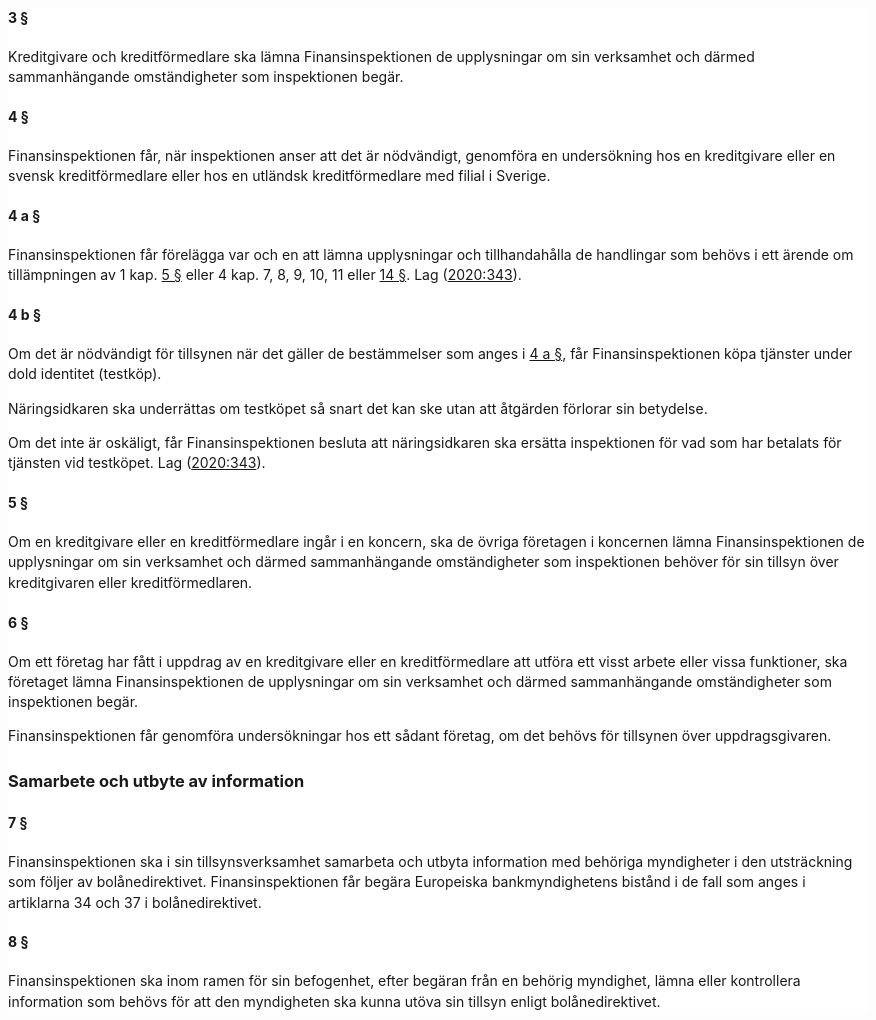 #### 3 §

Kreditgivare och kreditförmedlare ska lämna Finansinspektionen de upplysningar om sin verksamhet och därmed sammanhängande omständigheter som inspektionen begär.

#### 4 §

Finansinspektionen får, när inspektionen anser att det är nödvändigt, genomföra en undersökning hos en kreditgivare eller en svensk kreditförmedlare eller hos en utländsk kreditförmedlare med filial i Sverige.

#### 4 a §

Finansinspektionen får förelägga var och en att lämna upplysningar och tillhandahålla de handlingar som behövs i ett ärende om tillämpningen av 1 kap. [5 §](#kap1.5) eller 4 kap. 7, 8, 9, 10, 11 eller [14 §](#kap5.14). Lag ([2020:343](https://selex.se/eli/sfs/2020/343)).

#### 4 b §

Om det är nödvändigt för tillsynen när det gäller de bestämmelser som anges i [4 a §](#kap5.4a), får Finansinspektionen köpa tjänster under dold identitet (testköp).

Näringsidkaren ska underrättas om testköpet så snart det kan ske utan att åtgärden förlorar sin betydelse.

Om det inte är oskäligt, får Finansinspektionen besluta att näringsidkaren ska ersätta inspektionen för vad som har betalats för tjänsten vid testköpet. Lag ([2020:343](https://selex.se/eli/sfs/2020/343)).

#### 5 §

Om en kreditgivare eller en kreditförmedlare ingår i en koncern, ska de övriga företagen i koncernen lämna Finansinspektionen de upplysningar om sin verksamhet och därmed sammanhängande omständigheter som inspektionen behöver för sin tillsyn över kreditgivaren eller kreditförmedlaren.

#### 6 §

Om ett företag har fått i uppdrag av en kreditgivare eller en kreditförmedlare att utföra ett visst arbete eller vissa funktioner, ska företaget lämna Finansinspektionen de upplysningar om sin verksamhet och därmed sammanhängande omständigheter som inspektionen begär.

Finansinspektionen får genomföra undersökningar hos ett sådant företag, om det behövs för tillsynen över uppdragsgivaren.

### Samarbete och utbyte av information

#### 7 §

Finansinspektionen ska i sin tillsynsverksamhet samarbeta och utbyta information med behöriga myndigheter i den utsträckning som följer av bolånedirektivet. Finansinspektionen får begära Europeiska bankmyndighetens bistånd i de fall som anges i artiklarna 34 och 37 i bolånedirektivet.

#### 8 §

Finansinspektionen ska inom ramen för sin befogenhet, efter begäran från en behörig myndighet, lämna eller kontrollera information som behövs för att den myndigheten ska kunna utöva sin tillsyn enligt bolånedirektivet.
